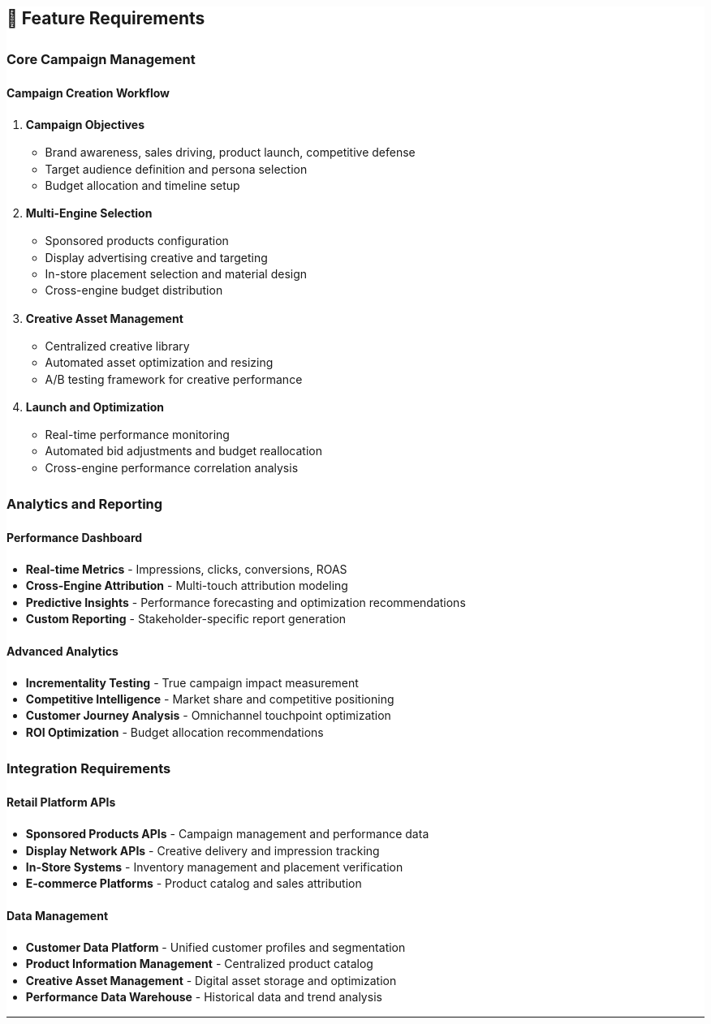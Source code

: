 
## 🎯 Feature Requirements

### Core Campaign Management

#### Campaign Creation Workflow
1. **Campaign Objectives**
   - Brand awareness, sales driving, product launch, competitive defense
   - Target audience definition and persona selection
   - Budget allocation and timeline setup

2. **Multi-Engine Selection**
   - Sponsored products configuration
   - Display advertising creative and targeting
   - In-store placement selection and material design
   - Cross-engine budget distribution

3. **Creative Asset Management**
   - Centralized creative library
   - Automated asset optimization and resizing
   - A/B testing framework for creative performance

4. **Launch and Optimization**
   - Real-time performance monitoring
   - Automated bid adjustments and budget reallocation
   - Cross-engine performance correlation analysis

### Analytics and Reporting

#### Performance Dashboard
- **Real-time Metrics** - Impressions, clicks, conversions, ROAS
- **Cross-Engine Attribution** - Multi-touch attribution modeling
- **Predictive Insights** - Performance forecasting and optimization recommendations
- **Custom Reporting** - Stakeholder-specific report generation

#### Advanced Analytics
- **Incrementality Testing** - True campaign impact measurement
- **Competitive Intelligence** - Market share and competitive positioning
- **Customer Journey Analysis** - Omnichannel touchpoint optimization
- **ROI Optimization** - Budget allocation recommendations

### Integration Requirements

#### Retail Platform APIs
- **Sponsored Products APIs** - Campaign management and performance data
- **Display Network APIs** - Creative delivery and impression tracking  
- **In-Store Systems** - Inventory management and placement verification
- **E-commerce Platforms** - Product catalog and sales attribution

#### Data Management
- **Customer Data Platform** - Unified customer profiles and segmentation
- **Product Information Management** - Centralized product catalog
- **Creative Asset Management** - Digital asset storage and optimization
- **Performance Data Warehouse** - Historical data and trend analysis

---